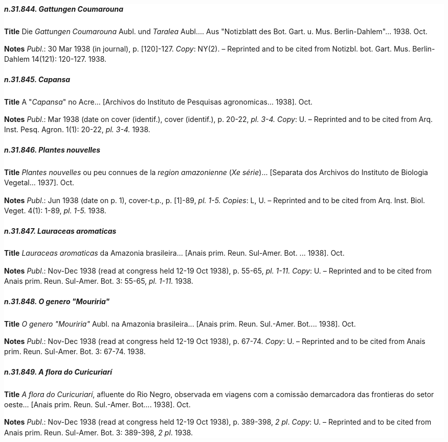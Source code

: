 ##### n.31.844. Gattungen Coumarouna

**Title**
Die *Gattungen Coumarouna* Aubl. und *Taralea* Aubl.... Aus "Notizblatt des Bot. Gart. u. Mus. Berlin-Dahlem"... 1938. Oct.

**Notes**
*Publ*.: 30 Mar 1938 (in journal), p. \[120\]-127. *Copy*: NY(2). – Reprinted and to be cited from Notizbl. bot. Gart. Mus. Berlin-Dahlem 14(121): 120-127. 1938.

##### n.31.845. Capansa

**Title**
A "*Capansa*" no Acre... \[Archivos do Instituto de Pesquisas agronomicas... 1938\]. Oct.

**Notes**
*Publ*.: Mar 1938 (date on cover (identif.), cover (identif.), p. 20-22, *pl. 3-4. Copy*: U. – Reprinted and to be cited from Arq. Inst. Pesq. Agron. 1(1): 20-22, *pl. 3-4.* 1938.

##### n.31.846. Plantes nouvelles

**Title**
*Plantes nouvelles* ou peu connues de la *region amazonienne* (*Xe série*)... \[Separata dos Archivos do Instituto de Biologia Vegetal... 1937\]. Oct.

**Notes**
*Publ*.: Jun 1938 (date on p. 1), cover-t.p., p. \[1\]-89, *pl. 1-5. Copies*: L, U. – Reprinted and to be cited from Arq. Inst. Biol. Veget. 4(1): 1-89, *pl. 1-5.* 1938.

##### n.31.847. Lauraceas aromaticas

**Title**
*Lauraceas aromaticas* da Amazonia brasileira... \[Anais prim. Reun. Sul-Amer. Bot. ... 1938\]. Oct.

**Notes**
*Publ*.: Nov-Dec 1938 (read at congress held 12-19 Oct 1938), p. 55-65, *pl. 1-11. Copy*: U. – Reprinted and to be cited from Anais prim. Reun. Sul-Amer. Bot. 3: 55-65, *pl. 1-11.* 1938.

##### n.31.848. O genero "Mouriria"

**Title**
*O genero "Mouriria"* Aubl. na Amazonia brasileira... \[Anais prim. Reun. Sul.-Amer. Bot.... 1938\]. Oct.

**Notes**
*Publ*.: Nov-Dec 1938 (read at congress held 12-19 Oct 1938), p. 67-74. *Copy*: U. – Reprinted and to be cited from Anais prim. Reun. Sul-Amer. Bot. 3: 67-74. 1938.

##### n.31.849. A flora do Curicuriarí

**Title**
*A flora do Curicuriarí*, afluente do Rio Negro, observada em viagens com a comissão demarcadora das frontieras do setor oeste... \[Anais prim. Reun. Sul.-Amer. Bot.... 1938\]. Oct.

**Notes**
*Publ*.: Nov-Dec 1938 (read at congress held 12-19 Oct 1938), p. 389-398, *2 pl*. *Copy*: U. – Reprinted and to be cited from Anais prim. Reun. Sul-Amer. Bot. 3: 389-398, *2 pl*. 1938.
